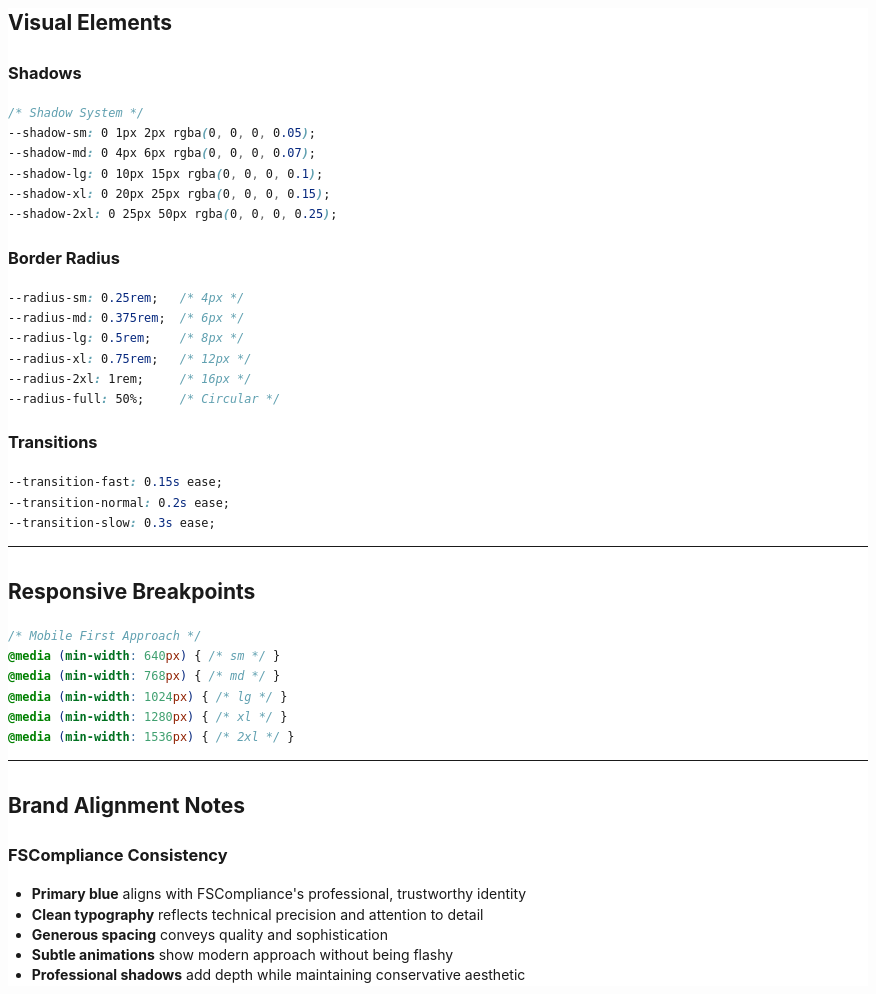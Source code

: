 
## Visual Elements

### **Shadows**
```css
/* Shadow System */
--shadow-sm: 0 1px 2px rgba(0, 0, 0, 0.05);
--shadow-md: 0 4px 6px rgba(0, 0, 0, 0.07);
--shadow-lg: 0 10px 15px rgba(0, 0, 0, 0.1);
--shadow-xl: 0 20px 25px rgba(0, 0, 0, 0.15);
--shadow-2xl: 0 25px 50px rgba(0, 0, 0, 0.25);
```

### **Border Radius**
```css
--radius-sm: 0.25rem;   /* 4px */
--radius-md: 0.375rem;  /* 6px */
--radius-lg: 0.5rem;    /* 8px */
--radius-xl: 0.75rem;   /* 12px */
--radius-2xl: 1rem;     /* 16px */
--radius-full: 50%;     /* Circular */
```

### **Transitions**
```css
--transition-fast: 0.15s ease;
--transition-normal: 0.2s ease;
--transition-slow: 0.3s ease;
```

---

## Responsive Breakpoints

```css
/* Mobile First Approach */
@media (min-width: 640px) { /* sm */ }
@media (min-width: 768px) { /* md */ }
@media (min-width: 1024px) { /* lg */ }
@media (min-width: 1280px) { /* xl */ }
@media (min-width: 1536px) { /* 2xl */ }
```

---

## Brand Alignment Notes

### **FSCompliance Consistency**
- **Primary blue** aligns with FSCompliance's professional, trustworthy identity
- **Clean typography** reflects technical precision and attention to detail
- **Generous spacing** conveys quality and sophistication
- **Subtle animations** show modern approach without being flashy
- **Professional shadows** add depth while maintaining conservative aesthetic
